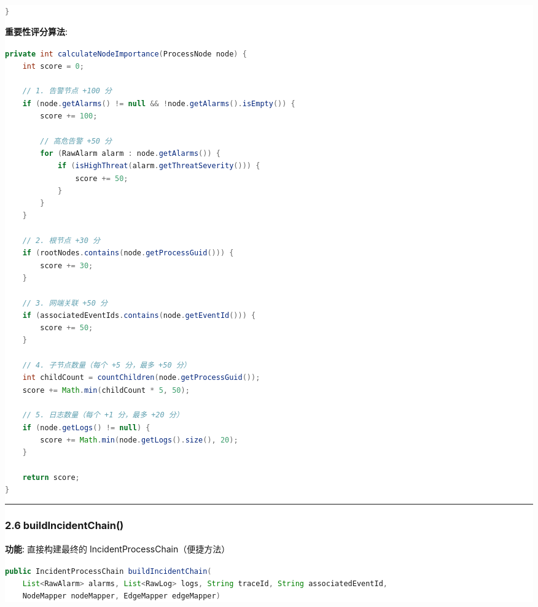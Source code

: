 ```java
}
```

**重要性评分算法**:

```java
private int calculateNodeImportance(ProcessNode node) {
    int score = 0;
    
    // 1. 告警节点 +100 分
    if (node.getAlarms() != null && !node.getAlarms().isEmpty()) {
        score += 100;
        
        // 高危告警 +50 分
        for (RawAlarm alarm : node.getAlarms()) {
            if (isHighThreat(alarm.getThreatSeverity())) {
                score += 50;
            }
        }
    }
    
    // 2. 根节点 +30 分
    if (rootNodes.contains(node.getProcessGuid())) {
        score += 30;
    }
    
    // 3. 网端关联 +50 分
    if (associatedEventIds.contains(node.getEventId())) {
        score += 50;
    }
    
    // 4. 子节点数量（每个 +5 分，最多 +50 分）
    int childCount = countChildren(node.getProcessGuid());
    score += Math.min(childCount * 5, 50);
    
    // 5. 日志数量（每个 +1 分，最多 +20 分）
    if (node.getLogs() != null) {
        score += Math.min(node.getLogs().size(), 20);
    }
    
    return score;
}
```

---

### 2.6 buildIncidentChain()

**功能**: 直接构建最终的 IncidentProcessChain（便捷方法）

```java
public IncidentProcessChain buildIncidentChain(
    List<RawAlarm> alarms, List<RawLog> logs, String traceId, String associatedEventId,
    NodeMapper nodeMapper, EdgeMapper edgeMapper)
```
